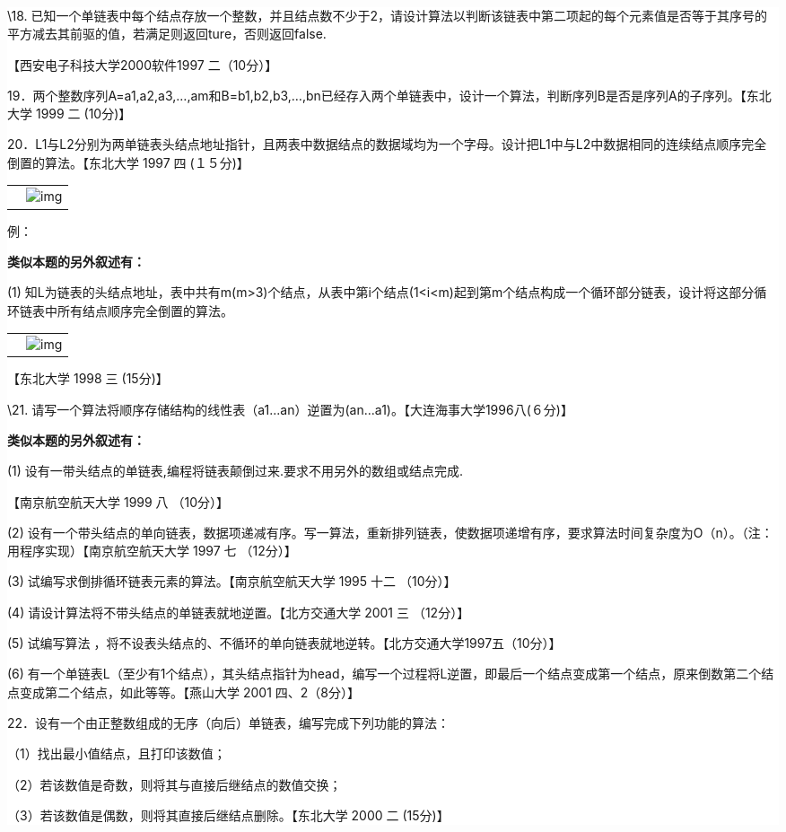 \18. 已知一个单链表中每个结点存放一个整数，并且结点数不少于2，请设计算法以判断该链表中第二项起的每个元素值是否等于其序号的平方减去其前驱的值，若满足则返回ture，否则返回false.

【西安电子科技大学2000软件1997 二（10分）】

19．两个整数序列A=a1,a2,a3,…,am和B=b1,b2,b3,…,bn已经存入两个单链表中，设计一个算法，判断序列B是否是序列A的子序列。【东北大学 1999 二  (10分)】

20．L1与L2分别为两单链表头结点地址指针，且两表中数据结点的数据域均为一个字母。设计把L1中与L2中数据相同的连续结点顺序完全倒置的算法。【东北大学 1997 四 (１５分)】



|      |                                 |
| ---- | ------------------------------- |
|      | ![img](st02.files/image011.gif) |

 



例：

 

 

**类似本题的另外叙述有：**

 (1) 知L为链表的头结点地址，表中共有m(m>3)个结点，从表中第i个结点(1<i<m)起到第m个结点构成一个循环部分链表，设计将这部分循环链表中所有结点顺序完全倒置的算法。



|      |                                 |
| ---- | ------------------------------- |
|      | ![img](st02.files/image013.gif) |

 



 

【东北大学 1998 三 (15分)】

\21. 请写一个算法将顺序存储结构的线性表（a1...an）逆置为(an...a1)。【大连海事大学1996八(６分)】

**类似本题的另外叙述有：**

(1) 设有一带头结点的单链表,编程将链表颠倒过来.要求不用另外的数组或结点完成.

【南京航空航天大学 1999 八 （10分）】

(2) 设有一个带头结点的单向链表，数据项递减有序。写一算法，重新排列链表，使数据项递增有序，要求算法时间复杂度为O（n）。（注：用程序实现）【南京航空航天大学 1997 七 （12分）】

(3) 试编写求倒排循环链表元素的算法。【南京航空航天大学 1995 十二 （10分）】

(4) 请设计算法将不带头结点的单链表就地逆置。【北方交通大学 2001 三 （12分）】

(5) 试编写算法 ，将不设表头结点的、不循环的单向链表就地逆转。【北方交通大学1997五（10分）】

(6) 有一个单链表L（至少有1个结点），其头结点指针为head，编写一个过程将L逆置，即最后一个结点变成第一个结点，原来倒数第二个结点变成第二个结点，如此等等。【燕山大学 2001 四、2（8分）】

22．设有一个由正整数组成的无序（向后）单链表，编写完成下列功能的算法：

（1）找出最小值结点，且打印该数值；

（2）若该数值是奇数，则将其与直接后继结点的数值交换；

（3）若该数值是偶数，则将其直接后继结点删除。【东北大学 2000 二 (15分)】
